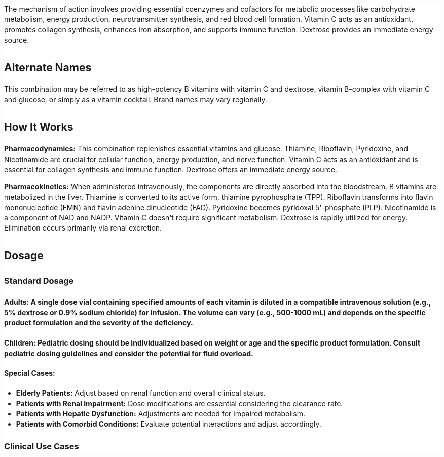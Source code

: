 The mechanism of action involves providing essential coenzymes and cofactors for metabolic processes like carbohydrate metabolism, energy production, neurotransmitter synthesis, and red blood cell formation. Vitamin C acts as an antioxidant, promotes collagen synthesis, enhances iron absorption, and supports immune function. Dextrose provides an immediate energy source.

## **Alternate Names**

This combination may be referred to as high-potency B vitamins with vitamin C and dextrose, vitamin B-complex with vitamin C and glucose, or simply as a vitamin cocktail. Brand names may vary regionally.

## **How It Works**

**Pharmacodynamics:**  This combination replenishes essential vitamins and glucose. Thiamine, Riboflavin, Pyridoxine, and Nicotinamide are crucial for cellular function, energy production, and nerve function.  Vitamin C acts as an antioxidant and is essential for collagen synthesis and immune function.  Dextrose offers an immediate energy source.

**Pharmacokinetics:**  When administered intravenously, the components are directly absorbed into the bloodstream.  B vitamins are metabolized in the liver. Thiamine is converted to its active form, thiamine pyrophosphate (TPP).  Riboflavin transforms into flavin mononucleotide (FMN) and flavin adenine dinucleotide (FAD).  Pyridoxine becomes pyridoxal 5'-phosphate (PLP). Nicotinamide is a component of NAD and NADP. Vitamin C doesn't require significant metabolism. Dextrose is rapidly utilized for energy. Elimination occurs primarily via renal excretion.


## **Dosage**

### **Standard Dosage**

#### **Adults:** A single dose vial containing specified amounts of each vitamin is diluted in a compatible intravenous solution (e.g., 5% dextrose or 0.9% sodium chloride) for infusion.  The volume can vary (e.g., 500-1000 mL) and depends on the specific product formulation and the severity of the deficiency.


#### **Children:**  Pediatric dosing should be individualized based on weight or age and the specific product formulation.  Consult pediatric dosing guidelines and consider the potential for fluid overload.

#### **Special Cases:**

* **Elderly Patients:** Adjust based on renal function and overall clinical status.
* **Patients with Renal Impairment:** Dose modifications are essential considering the clearance rate.
* **Patients with Hepatic Dysfunction:** Adjustments are needed for impaired metabolism.
* **Patients with Comorbid Conditions:** Evaluate potential interactions and adjust accordingly.

### **Clinical Use Cases**
